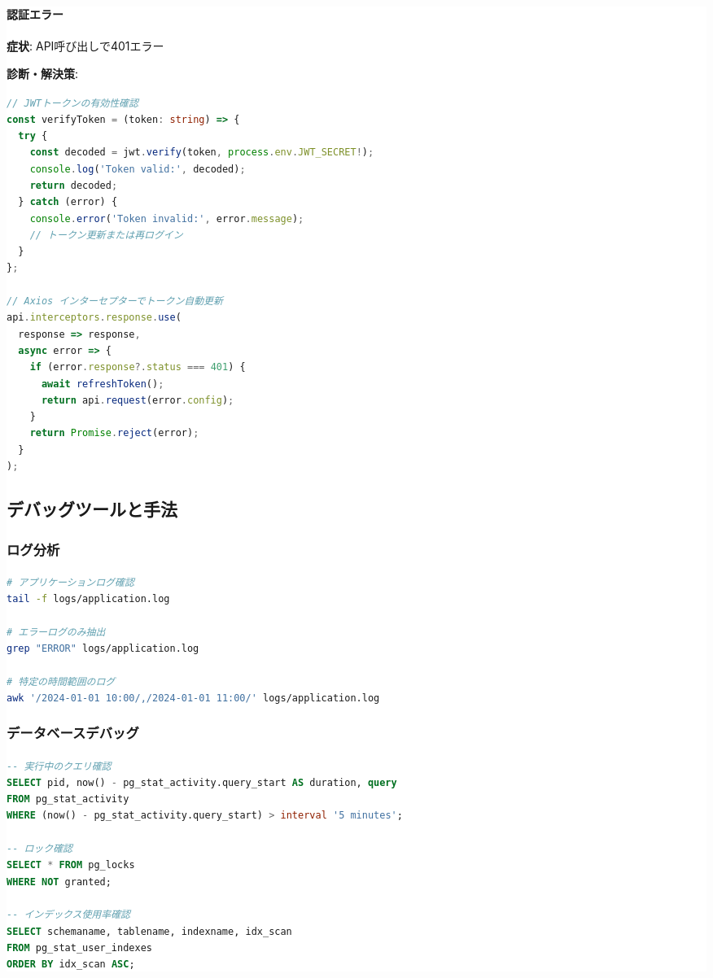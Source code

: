 #### 認証エラー
**症状**: API呼び出しで401エラー

**診断・解決策**:
```typescript
// JWTトークンの有効性確認
const verifyToken = (token: string) => {
  try {
    const decoded = jwt.verify(token, process.env.JWT_SECRET!);
    console.log('Token valid:', decoded);
    return decoded;
  } catch (error) {
    console.error('Token invalid:', error.message);
    // トークン更新または再ログイン
  }
};

// Axios インターセプターでトークン自動更新
api.interceptors.response.use(
  response => response,
  async error => {
    if (error.response?.status === 401) {
      await refreshToken();
      return api.request(error.config);
    }
    return Promise.reject(error);
  }
);
```

## デバッグツールと手法

### ログ分析
```bash
# アプリケーションログ確認
tail -f logs/application.log

# エラーログのみ抽出
grep "ERROR" logs/application.log

# 特定の時間範囲のログ
awk '/2024-01-01 10:00/,/2024-01-01 11:00/' logs/application.log
```

### データベースデバッグ
```sql
-- 実行中のクエリ確認
SELECT pid, now() - pg_stat_activity.query_start AS duration, query 
FROM pg_stat_activity 
WHERE (now() - pg_stat_activity.query_start) > interval '5 minutes';

-- ロック確認
SELECT * FROM pg_locks 
WHERE NOT granted;

-- インデックス使用率確認
SELECT schemaname, tablename, indexname, idx_scan 
FROM pg_stat_user_indexes 
ORDER BY idx_scan ASC;
```
